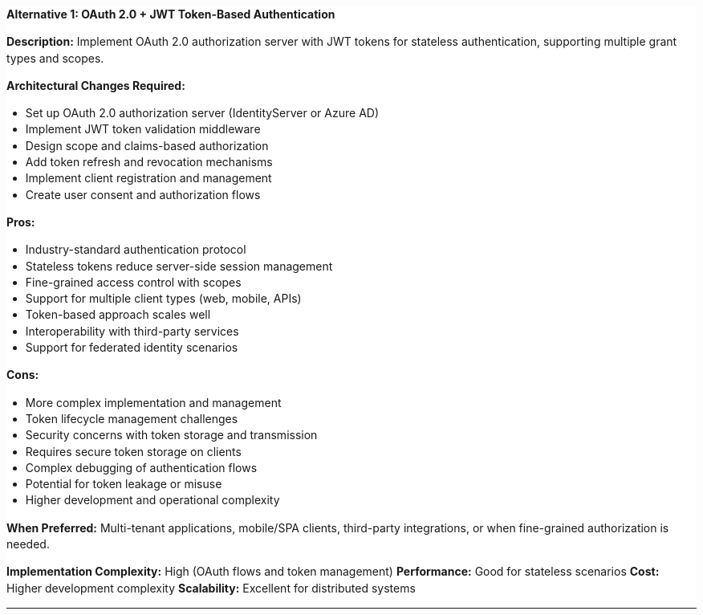 **Alternative 1: OAuth 2.0 + JWT Token-Based Authentication**

**Description:** Implement OAuth 2.0 authorization server with JWT tokens for stateless authentication, supporting multiple grant types and scopes.

**Architectural Changes Required:**
- Set up OAuth 2.0 authorization server (IdentityServer or Azure AD)
- Implement JWT token validation middleware
- Design scope and claims-based authorization
- Add token refresh and revocation mechanisms
- Implement client registration and management
- Create user consent and authorization flows

**Pros:**
- Industry-standard authentication protocol
- Stateless tokens reduce server-side session management
- Fine-grained access control with scopes
- Support for multiple client types (web, mobile, APIs)
- Token-based approach scales well
- Interoperability with third-party services
- Support for federated identity scenarios

**Cons:**
- More complex implementation and management
- Token lifecycle management challenges
- Security concerns with token storage and transmission
- Requires secure token storage on clients
- Complex debugging of authentication flows
- Potential for token leakage or misuse
- Higher development and operational complexity

**When Preferred:** Multi-tenant applications, mobile/SPA clients, third-party integrations, or when fine-grained authorization is needed.

**Implementation Complexity:** High (OAuth flows and token management)
**Performance:** Good for stateless scenarios
**Cost:** Higher development complexity
**Scalability:** Excellent for distributed systems

---
